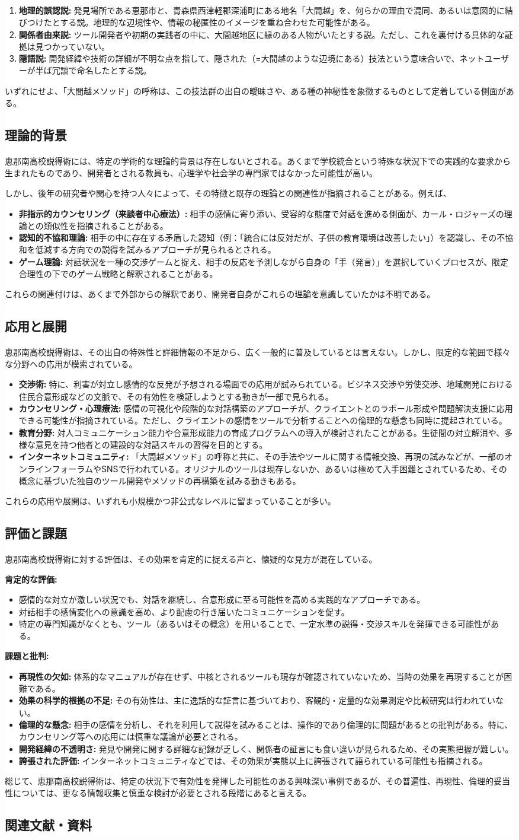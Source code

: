 1.  **地理的誤認説:** 発見場所である恵那市と、青森県西津軽郡深浦町にある地名「大間越」を、何らかの理由で混同、あるいは意図的に結びつけたとする説。地理的な辺境性や、情報の秘匿性のイメージを重ね合わせた可能性がある。
2.  **関係者由来説:** ツール開発者や初期の実践者の中に、大間越地区に縁のある人物がいたとする説。ただし、これを裏付ける具体的な証拠は見つかっていない。
3.  **隠語説:** 開発経緯や技術の詳細が不明な点を指して、隠された（=大間越のような辺境にある）技法という意味合いで、ネットユーザーが半ば冗談で命名したとする説。

いずれにせよ、「大間越メソッド」の呼称は、この技法群の出自の曖昧さや、ある種の神秘性を象徴するものとして定着している側面がある。

## 理論的背景

恵那南高校説得術には、特定の学術的な理論的背景は存在しないとされる。あくまで学校統合という特殊な状況下での実践的な要求から生まれたものであり、開発者とされる教員も、心理学や社会学の専門家ではなかった可能性が高い。

しかし、後年の研究者や関心を持つ人々によって、その特徴と既存の理論との関連性が指摘されることがある。例えば、

*   **非指示的カウンセリング（来談者中心療法）:** 相手の感情に寄り添い、受容的な態度で対話を進める側面が、カール・ロジャーズの理論との類似性を指摘されることがある。
*   **認知的不協和理論:** 相手の中に存在する矛盾した認知（例：「統合には反対だが、子供の教育環境は改善したい」）を認識し、その不協和を低減する方向での説得を試みるアプローチが見られるとされる。
*   **ゲーム理論:** 対話状況を一種の交渉ゲームと捉え、相手の反応を予測しながら自身の「手（発言）」を選択していくプロセスが、限定合理性の下でのゲーム戦略と解釈されることがある。

これらの関連付けは、あくまで外部からの解釈であり、開発者自身がこれらの理論を意識していたかは不明である。

## 応用と展開

恵那南高校説得術は、その出自の特殊性と詳細情報の不足から、広く一般的に普及しているとは言えない。しかし、限定的な範囲で様々な分野への応用が模索されている。

*   **交渉術:** 特に、利害が対立し感情的な反発が予想される場面での応用が試みられている。ビジネス交渉や労使交渉、地域開発における住民合意形成などの文脈で、その有効性を検証しようとする動きが一部で見られる。
*   **カウンセリング・心理療法:** 感情の可視化や段階的な対話構築のアプローチが、クライエントとのラポール形成や問題解決支援に応用できる可能性が指摘されている。ただし、クライエントの感情をツールで分析することへの倫理的な懸念も同時に提起されている。
*   **教育分野:** 対人コミュニケーション能力や合意形成能力の育成プログラムへの導入が検討されたことがある。生徒間の対立解消や、多様な意見を持つ他者との建設的な対話スキルの習得を目的とする。
*   **インターネットコミュニティ:** 「大間越メソッド」の呼称と共に、その手法やツールに関する情報交換、再現の試みなどが、一部のオンラインフォーラムやSNSで行われている。オリジナルのツールは現存しないか、あるいは極めて入手困難とされているため、その概念に基づいた独自のツール開発やメソッドの再構築を試みる動きもある。

これらの応用や展開は、いずれも小規模かつ非公式なレベルに留まっていることが多い。

## 評価と課題

恵那南高校説得術に対する評価は、その効果を肯定的に捉える声と、懐疑的な見方が混在している。

**肯定的な評価:**

*   感情的な対立が激しい状況でも、対話を継続し、合意形成に至る可能性を高める実践的なアプローチである。
*   対話相手の感情変化への意識を高め、より配慮の行き届いたコミュニケーションを促す。
*   特定の専門知識がなくとも、ツール（あるいはその概念）を用いることで、一定水準の説得・交渉スキルを発揮できる可能性がある。

**課題と批判:**

*   **再現性の欠如:** 体系的なマニュアルが存在せず、中核とされるツールも現存が確認されていないため、当時の効果を再現することが困難である。
*   **効果の科学的根拠の不足:** その有効性は、主に逸話的な証言に基づいており、客観的・定量的な効果測定や比較研究は行われていない。
*   **倫理的な懸念:** 相手の感情を分析し、それを利用して説得を試みることは、操作的であり倫理的に問題があるとの批判がある。特に、カウンセリング等への応用には慎重な議論が必要とされる。
*   **開発経緯の不透明さ:** 発見や開発に関する詳細な記録が乏しく、関係者の証言にも食い違いが見られるため、その実態把握が難しい。
*   **誇張された評価:** インターネットコミュニティなどでは、その効果が実態以上に誇張されて語られている可能性も指摘される。

総じて、恵那南高校説得術は、特定の状況下で有効性を発揮した可能性のある興味深い事例であるが、その普遍性、再現性、倫理的妥当性については、更なる情報収集と慎重な検討が必要とされる段階にあると言える。

## 関連文献・資料
